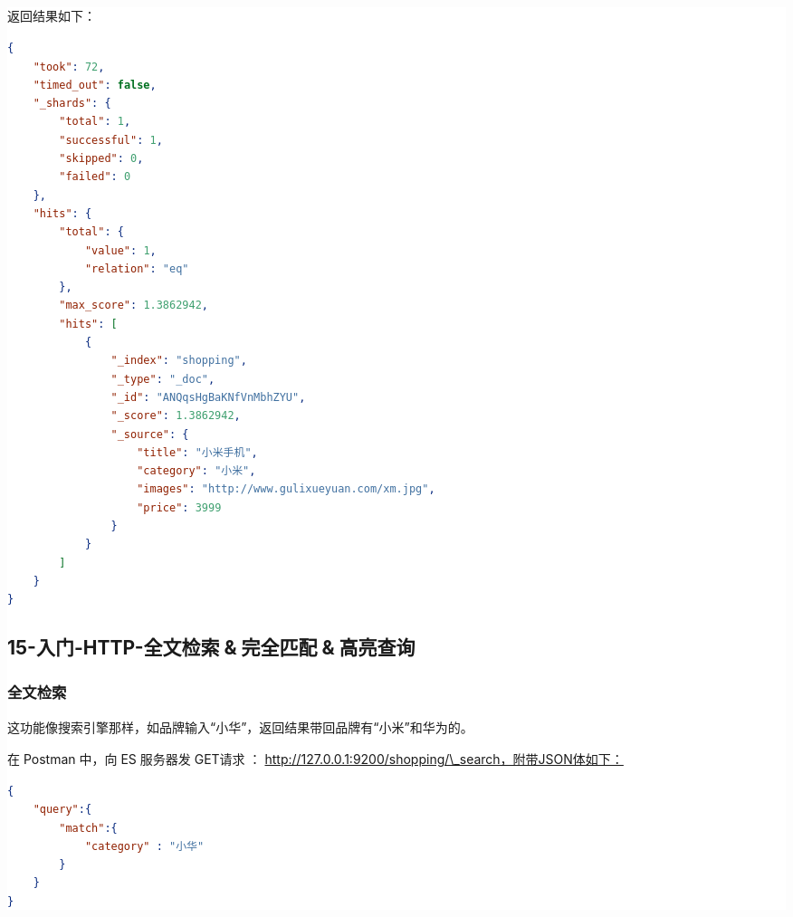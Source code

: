 
返回结果如下：

```json
{
    "took": 72,
    "timed_out": false,
    "_shards": {
        "total": 1,
        "successful": 1,
        "skipped": 0,
        "failed": 0
    },
    "hits": {
        "total": {
            "value": 1,
            "relation": "eq"
        },
        "max_score": 1.3862942,
        "hits": [
            {
                "_index": "shopping",
                "_type": "_doc",
                "_id": "ANQqsHgBaKNfVnMbhZYU",
                "_score": 1.3862942,
                "_source": {
                    "title": "小米手机",
                    "category": "小米",
                    "images": "http://www.gulixueyuan.com/xm.jpg",
                    "price": 3999
                }
            }
        ]
    }
}
```
 

## 15-入门-HTTP-全文检索 & 完全匹配 & 高亮查询

### 全文检索

这功能像搜索引擎那样，如品牌输入“小华”，返回结果带回品牌有“小米”和华为的。

在 Postman 中，向 ES 服务器发 GET请求 ： http://127.0.0.1:9200/shopping/\_search，附带JSON体如下：

```json
{
	"query":{
		"match":{
			"category" : "小华"
		}
	}
}
```
 